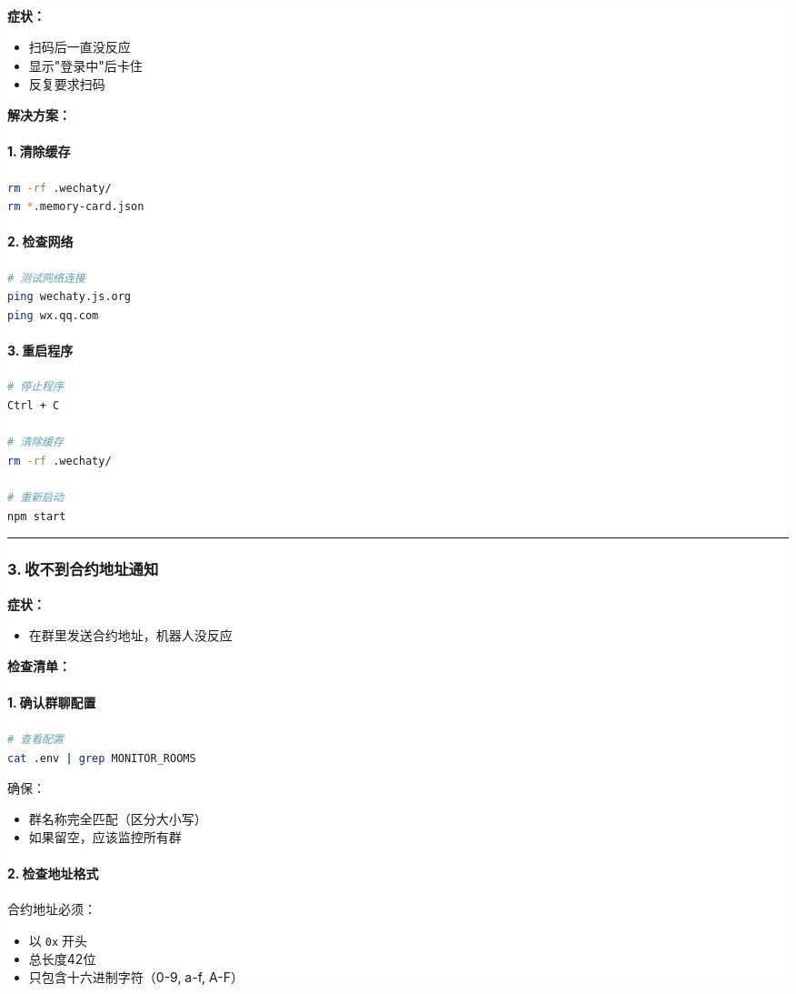 **症状：**
- 扫码后一直没反应
- 显示"登录中"后卡住
- 反复要求扫码

**解决方案：**

#### 1. 清除缓存
```bash
rm -rf .wechaty/
rm *.memory-card.json
```

#### 2. 检查网络
```bash
# 测试网络连接
ping wechaty.js.org
ping wx.qq.com
```

#### 3. 重启程序
```bash
# 停止程序
Ctrl + C

# 清除缓存
rm -rf .wechaty/

# 重新启动
npm start
```

---

### 3. 收不到合约地址通知

**症状：**
- 在群里发送合约地址，机器人没反应

**检查清单：**

#### 1. 确认群聊配置
```bash
# 查看配置
cat .env | grep MONITOR_ROOMS
```

确保：
- 群名称完全匹配（区分大小写）
- 如果留空，应该监控所有群

#### 2. 检查地址格式
合约地址必须：
- 以 `0x` 开头
- 总长度42位
- 只包含十六进制字符（0-9, a-f, A-F）
